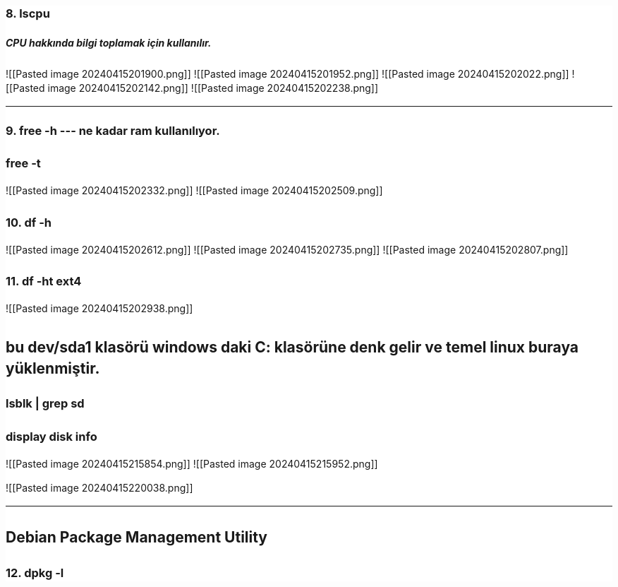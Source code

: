 
### 8. lscpu
##### CPU hakkında bilgi toplamak için kullanılır.
![[Pasted image 20240415201900.png]]
![[Pasted image 20240415201952.png]]
![[Pasted image 20240415202022.png]]
![[Pasted image 20240415202142.png]]
![[Pasted image 20240415202238.png]]

---
### 9. free -h   --- ne kadar ram kullanılıyor.
### free -t


![[Pasted image 20240415202332.png]]
![[Pasted image 20240415202509.png]]

### 10. df -h
![[Pasted image 20240415202612.png]]
![[Pasted image 20240415202735.png]]
![[Pasted image 20240415202807.png]]

### 11. df -ht ext4
![[Pasted image 20240415202938.png]]
## bu dev/sda1    klasörü windows daki C: klasörüne denk gelir ve temel linux buraya yüklenmiştir.


### lsblk | grep sd
### display disk info

![[Pasted image 20240415215854.png]]
![[Pasted image 20240415215952.png]]

![[Pasted image 20240415220038.png]]

---
## Debian Package Management Utility
### 12. dpkg -l

